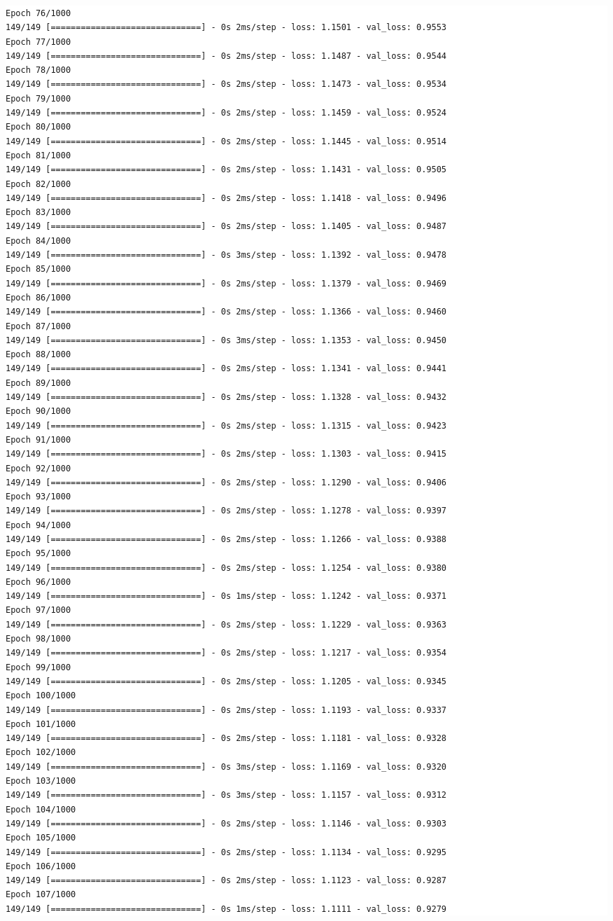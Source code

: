     Epoch 76/1000
    149/149 [==============================] - 0s 2ms/step - loss: 1.1501 - val_loss: 0.9553
    Epoch 77/1000
    149/149 [==============================] - 0s 2ms/step - loss: 1.1487 - val_loss: 0.9544
    Epoch 78/1000
    149/149 [==============================] - 0s 2ms/step - loss: 1.1473 - val_loss: 0.9534
    Epoch 79/1000
    149/149 [==============================] - 0s 2ms/step - loss: 1.1459 - val_loss: 0.9524
    Epoch 80/1000
    149/149 [==============================] - 0s 2ms/step - loss: 1.1445 - val_loss: 0.9514
    Epoch 81/1000
    149/149 [==============================] - 0s 2ms/step - loss: 1.1431 - val_loss: 0.9505
    Epoch 82/1000
    149/149 [==============================] - 0s 2ms/step - loss: 1.1418 - val_loss: 0.9496
    Epoch 83/1000
    149/149 [==============================] - 0s 2ms/step - loss: 1.1405 - val_loss: 0.9487
    Epoch 84/1000
    149/149 [==============================] - 0s 3ms/step - loss: 1.1392 - val_loss: 0.9478
    Epoch 85/1000
    149/149 [==============================] - 0s 2ms/step - loss: 1.1379 - val_loss: 0.9469
    Epoch 86/1000
    149/149 [==============================] - 0s 2ms/step - loss: 1.1366 - val_loss: 0.9460
    Epoch 87/1000
    149/149 [==============================] - 0s 3ms/step - loss: 1.1353 - val_loss: 0.9450
    Epoch 88/1000
    149/149 [==============================] - 0s 2ms/step - loss: 1.1341 - val_loss: 0.9441
    Epoch 89/1000
    149/149 [==============================] - 0s 2ms/step - loss: 1.1328 - val_loss: 0.9432
    Epoch 90/1000
    149/149 [==============================] - 0s 2ms/step - loss: 1.1315 - val_loss: 0.9423
    Epoch 91/1000
    149/149 [==============================] - 0s 2ms/step - loss: 1.1303 - val_loss: 0.9415
    Epoch 92/1000
    149/149 [==============================] - 0s 2ms/step - loss: 1.1290 - val_loss: 0.9406
    Epoch 93/1000
    149/149 [==============================] - 0s 2ms/step - loss: 1.1278 - val_loss: 0.9397
    Epoch 94/1000
    149/149 [==============================] - 0s 2ms/step - loss: 1.1266 - val_loss: 0.9388
    Epoch 95/1000
    149/149 [==============================] - 0s 2ms/step - loss: 1.1254 - val_loss: 0.9380
    Epoch 96/1000
    149/149 [==============================] - 0s 1ms/step - loss: 1.1242 - val_loss: 0.9371
    Epoch 97/1000
    149/149 [==============================] - 0s 2ms/step - loss: 1.1229 - val_loss: 0.9363
    Epoch 98/1000
    149/149 [==============================] - 0s 2ms/step - loss: 1.1217 - val_loss: 0.9354
    Epoch 99/1000
    149/149 [==============================] - 0s 2ms/step - loss: 1.1205 - val_loss: 0.9345
    Epoch 100/1000
    149/149 [==============================] - 0s 2ms/step - loss: 1.1193 - val_loss: 0.9337
    Epoch 101/1000
    149/149 [==============================] - 0s 2ms/step - loss: 1.1181 - val_loss: 0.9328
    Epoch 102/1000
    149/149 [==============================] - 0s 3ms/step - loss: 1.1169 - val_loss: 0.9320
    Epoch 103/1000
    149/149 [==============================] - 0s 3ms/step - loss: 1.1157 - val_loss: 0.9312
    Epoch 104/1000
    149/149 [==============================] - 0s 2ms/step - loss: 1.1146 - val_loss: 0.9303
    Epoch 105/1000
    149/149 [==============================] - 0s 2ms/step - loss: 1.1134 - val_loss: 0.9295
    Epoch 106/1000
    149/149 [==============================] - 0s 2ms/step - loss: 1.1123 - val_loss: 0.9287
    Epoch 107/1000
    149/149 [==============================] - 0s 1ms/step - loss: 1.1111 - val_loss: 0.9279